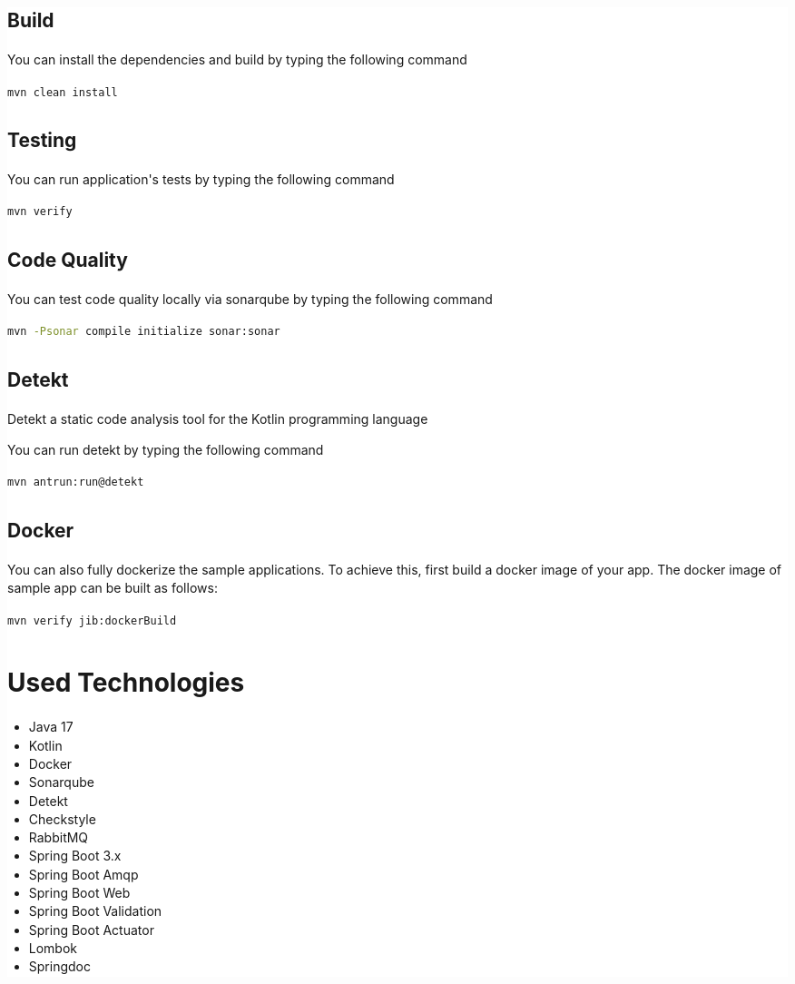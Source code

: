 
## Build

You can install the dependencies and build by typing the following command

```sh
mvn clean install
```

## Testing

You can run application's tests by typing the following command

```
mvn verify
```


## Code Quality

You can test code quality locally via sonarqube by typing the following command

```sh
mvn -Psonar compile initialize sonar:sonar
```

## Detekt

Detekt a static code analysis tool for the Kotlin programming language

You can run detekt by typing the following command

```sh
mvn antrun:run@detekt
```

## Docker

You can also fully dockerize  the sample applications. To achieve this, first build a docker image of your app.
The docker image of sample app can be built as follows:


```sh
mvn verify jib:dockerBuild
```

# Used Technologies
* Java 17
* Kotlin
* Docker
* Sonarqube
* Detekt
* Checkstyle
* RabbitMQ
* Spring Boot 3.x
* Spring Boot Amqp
* Spring Boot Web
* Spring Boot Validation
* Spring Boot Actuator
* Lombok
* Springdoc
